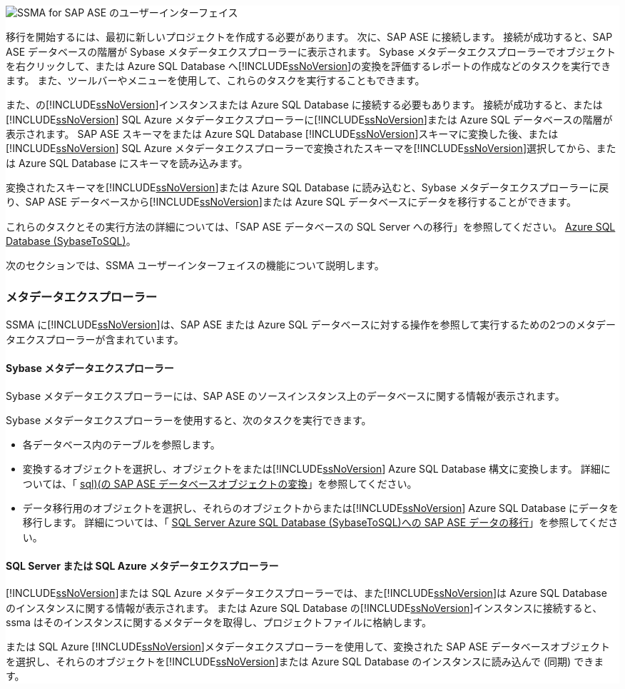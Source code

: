 ![SSMA for SAP ASE のユーザーインターフェイス](../../ssma/sybase/media/ssmaforsybaseuserinterface.jpg "SSMA for SAP ASE のユーザーインターフェイス")  
  
移行を開始するには、最初に新しいプロジェクトを作成する必要があります。 次に、SAP ASE に接続します。 接続が成功すると、SAP ASE データベースの階層が Sybase メタデータエクスプローラーに表示されます。 Sybase メタデータエクスプローラーでオブジェクトを右クリックして、または Azure SQL Database へ[!INCLUDE[ssNoVersion](../../includes/ssnoversion-md.md)]の変換を評価するレポートの作成などのタスクを実行できます。 また、ツールバーやメニューを使用して、これらのタスクを実行することもできます。  
  
また、の[!INCLUDE[ssNoVersion](../../includes/ssnoversion-md.md)]インスタンスまたは Azure SQL Database に接続する必要もあります。 接続が成功すると、または[!INCLUDE[ssNoVersion](../../includes/ssnoversion-md.md)] SQL Azure メタデータエクスプローラーに[!INCLUDE[ssNoVersion](../../includes/ssnoversion-md.md)]または Azure SQL データベースの階層が表示されます。 SAP ASE スキーマをまたは Azure SQL Database [!INCLUDE[ssNoVersion](../../includes/ssnoversion-md.md)]スキーマに変換した後、または[!INCLUDE[ssNoVersion](../../includes/ssnoversion-md.md)] SQL Azure メタデータエクスプローラーで変換されたスキーマを[!INCLUDE[ssNoVersion](../../includes/ssnoversion-md.md)]選択してから、または Azure SQL Database にスキーマを読み込みます。  
  
変換されたスキーマを[!INCLUDE[ssNoVersion](../../includes/ssnoversion-md.md)]または Azure SQL Database に読み込むと、Sybase メタデータエクスプローラーに戻り、SAP ASE データベースから[!INCLUDE[ssNoVersion](../../includes/ssnoversion-md.md)]または Azure SQL データベースにデータを移行することができます。  
  
これらのタスクとその実行方法の詳細については、「SAP ASE データベースの SQL Server への移行」を参照してください。 [Azure SQL Database &#40;SybaseToSQL&#41;](../../ssma/sybase/migrating-sybase-ase-databases-to-sql-server-azure-sql-db-sybasetosql.md)。  
  
次のセクションでは、SSMA ユーザーインターフェイスの機能について説明します。  
  
### <a name="metadata-explorers"></a>メタデータエクスプローラー  
SSMA に[!INCLUDE[ssNoVersion](../../includes/ssnoversion-md.md)]は、SAP ASE または Azure SQL データベースに対する操作を参照して実行するための2つのメタデータエクスプローラーが含まれています。  
  
#### <a name="sybase-metadata-explorer"></a>Sybase メタデータエクスプローラー  
Sybase メタデータエクスプローラーには、SAP ASE のソースインスタンス上のデータベースに関する情報が表示されます。  
  
Sybase メタデータエクスプローラーを使用すると、次のタスクを実行できます。  
  
-   各データベース内のテーブルを参照します。  
  
-   変換するオブジェクトを選択し、オブジェクトをまたは[!INCLUDE[ssNoVersion](../../includes/ssnoversion-md.md)] Azure SQL Database 構文に変換します。 詳細については、「 [sql&#41;&#40;の SAP ASE データベースオブジェクトの変換](../../ssma/sybase/converting-sybase-ase-database-objects-sybasetosql.md)」を参照してください。  
  
-   データ移行用のオブジェクトを選択し、それらのオブジェクトからまたは[!INCLUDE[ssNoVersion](../../includes/ssnoversion-md.md)] Azure SQL Database にデータを移行します。 詳細については、「 [SQL Server Azure SQL Database &#40;SybaseToSQL&#41;への SAP ASE データの移行](../../ssma/sybase/migrating-sybase-ase-data-into-sql-server-azure-sql-db-sybasetosql.md)」を参照してください。  
  
#### <a name="sql-server-or-sql-azure-metadata-explorer"></a>SQL Server または SQL Azure メタデータエクスプローラー  
[!INCLUDE[ssNoVersion](../../includes/ssnoversion-md.md)]または SQL Azure メタデータエクスプローラーでは、また[!INCLUDE[ssNoVersion](../../includes/ssnoversion-md.md)]は Azure SQL Database のインスタンスに関する情報が表示されます。 または Azure SQL Database の[!INCLUDE[ssNoVersion](../../includes/ssnoversion-md.md)]インスタンスに接続すると、ssma はそのインスタンスに関するメタデータを取得し、プロジェクトファイルに格納します。  
  
または SQL Azure [!INCLUDE[ssNoVersion](../../includes/ssnoversion-md.md)]メタデータエクスプローラーを使用して、変換された SAP ASE データベースオブジェクトを選択し、それらのオブジェクトを[!INCLUDE[ssNoVersion](../../includes/ssnoversion-md.md)]または Azure SQL Database のインスタンスに読み込んで (同期) できます。  
  